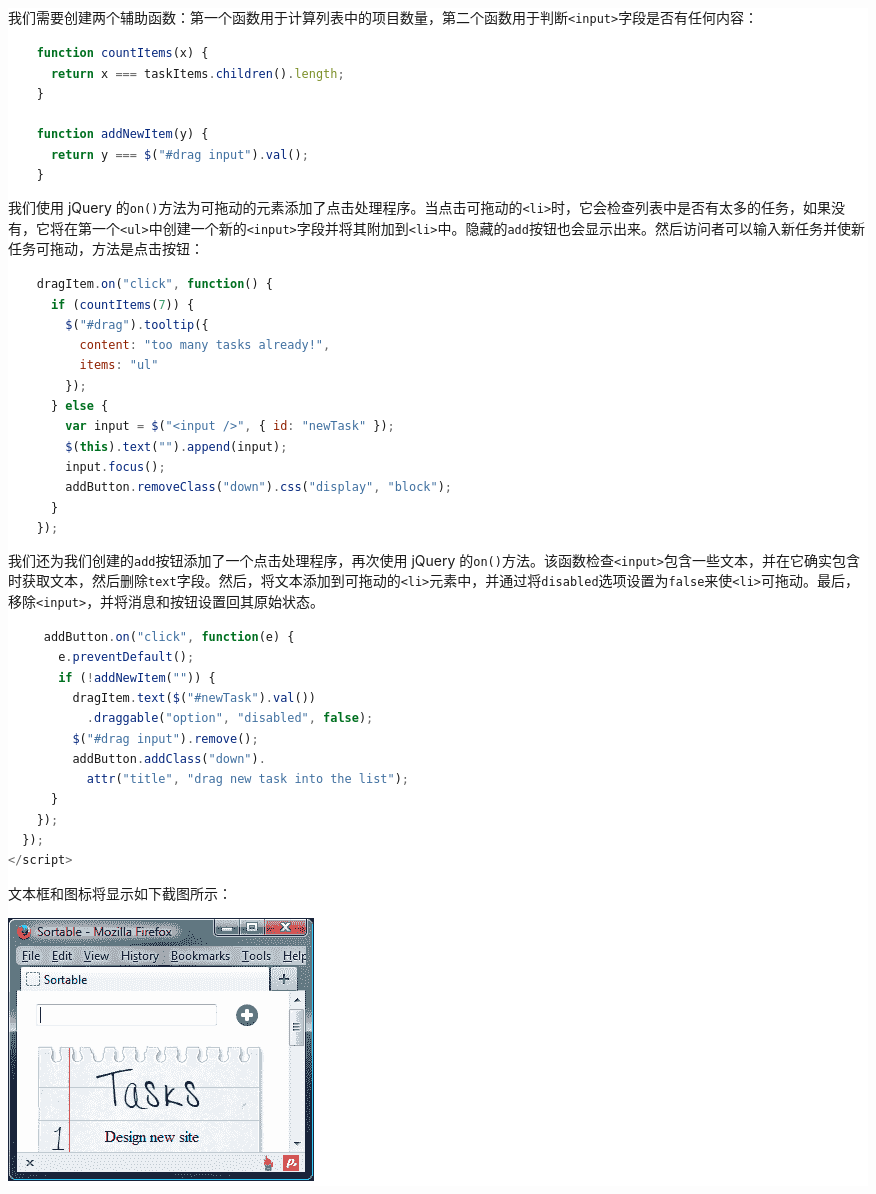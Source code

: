 我们需要创建两个辅助函数：第一个函数用于计算列表中的项目数量，第二个函数用于判断`<input>`字段是否有任何内容：

```js
    function countItems(x) {
      return x === taskItems.children().length;
    }

    function addNewItem(y) {
      return y === $("#drag input").val();
    }
```

我们使用 jQuery 的`on()`方法为可拖动的元素添加了点击处理程序。当点击可拖动的`<li>`时，它会检查列表中是否有太多的任务，如果没有，它将在第一个`<ul>`中创建一个新的`<input>`字段并将其附加到`<li>`中。隐藏的`add`按钮也会显示出来。然后访问者可以输入新任务并使新任务可拖动，方法是点击按钮：

```js
    dragItem.on("click", function() {
      if (countItems(7)) {
        $("#drag").tooltip({ 
          content: "too many tasks already!", 
          items: "ul" 
        });
      } else {
        var input = $("<input />", { id: "newTask" });
        $(this).text("").append(input);
        input.focus();
        addButton.removeClass("down").css("display", "block");
      }
    });
```

我们还为我们创建的`add`按钮添加了一个点击处理程序，再次使用 jQuery 的`on()`方法。该函数检查`<input>`包含一些文本，并在它确实包含时获取文本，然后删除`text`字段。然后，将文本添加到可拖动的`<li>`元素中，并通过将`disabled`选项设置为`false`来使`<li>`可拖动。最后，移除`<input>`，并将消息和按钮设置回其原始状态。

```js
     addButton.on("click", function(e) {
       e.preventDefault();
       if (!addNewItem("")) {
         dragItem.text($("#newTask").val())
           .draggable("option", "disabled", false);
         $("#drag input").remove();
         addButton.addClass("down").
           attr("title", "drag new task into the list");
      }
    });
  });
</script> 
```

文本框和图标将显示如下截图所示：

![添加可拖动元素](img/2209OS_13_20.jpg)
